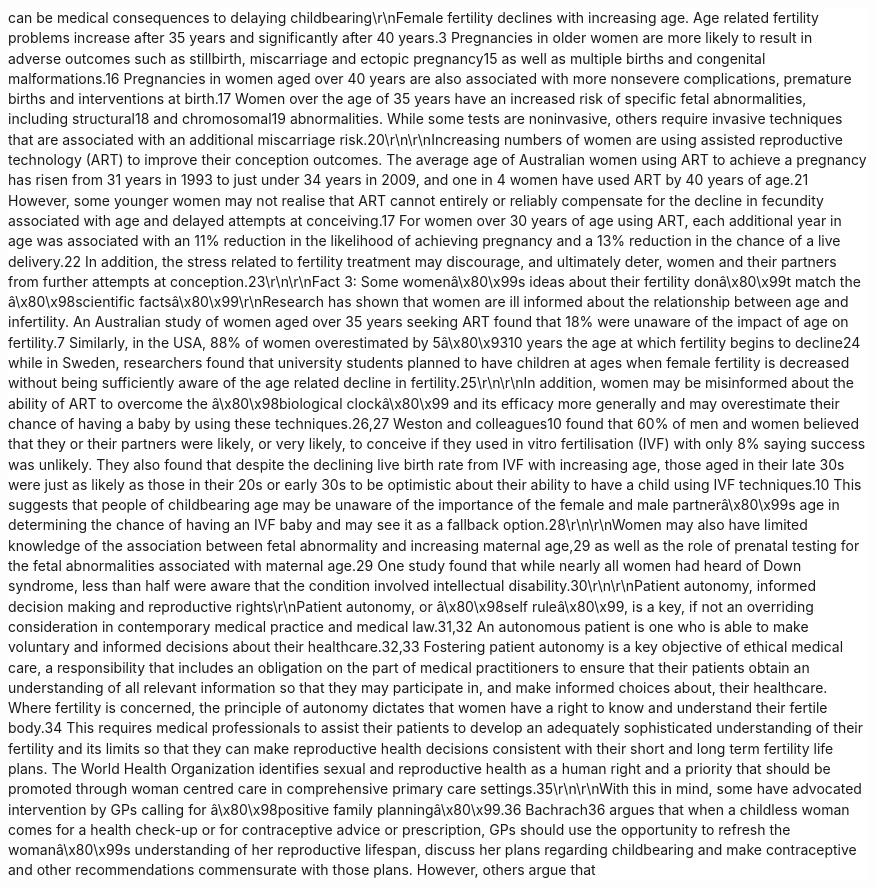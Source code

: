   can be medical consequences to delaying childbearing\r\nFemale fertility declines
  with increasing age. Age related fertility problems increase after 35 years and
  significantly after 40 years.3 Pregnancies in older women are more likely to result
  in adverse outcomes such as stillbirth, miscarriage and ectopic pregnancy15 as well
  as multiple births and congenital malformations.16 Pregnancies in women aged over
  40 years are also associated with more nonsevere complications, premature births
  and interventions at birth.17 Women over the age of 35 years have an increased risk
  of specific fetal abnormalities, including structural18 and chromosomal19 abnormalities.
  While some tests are noninvasive, others require invasive techniques that are associated
  with an additional miscarriage risk.20\r\n\r\nIncreasing numbers of women are using
  assisted reproductive technology (ART) to improve their conception outcomes. The
  average age of Australian women using ART to achieve a pregnancy has risen from
  31 years in 1993 to just under 34 years in 2009, and one in 4 women have used ART
  by 40 years of age.21 However, some younger women may not realise that ART cannot
  entirely or reliably compensate for the decline in fecundity associated with age
  and delayed attempts at conceiving.17 For women over 30 years of age using ART,
  each additional year in age was associated with an 11% reduction in the likelihood
  of achieving pregnancy and a 13% reduction in the chance of a live delivery.22 In
  addition, the stress related to fertility treatment may discourage, and ultimately
  deter, women and their partners from further attempts at conception.23\r\n\r\nFact
  3: Some womenâ\x80\x99s ideas about their fertility donâ\x80\x99t match the â\x80\x98scientific
  factsâ\x80\x99\r\nResearch has shown that women are ill informed about the relationship
  between age and infertility. An Australian study of women aged over 35 years seeking
  ART found that 18% were unaware of the impact of age on fertility.7 Similarly, in
  the USA, 88% of women overestimated by 5â\x80\x9310 years the age at which fertility
  begins to decline24 while in Sweden, researchers found that university students
  planned to have children at ages when female fertility is decreased without being
  sufficiently aware of the age related decline in fertility.25\r\n\r\nIn addition,
  women may be misinformed about the ability of ART to overcome the â\x80\x98biological
  clockâ\x80\x99 and its efficacy more generally and may overestimate their chance
  of having a baby by using these techniques.26,27 Weston and colleagues10 found that
  60% of men and women believed that they or their partners were likely, or very likely,
  to conceive if they used in vitro fertilisation (IVF) with only 8% saying success
  was unlikely. They also found that despite the declining live birth rate from IVF
  with increasing age, those aged in their late 30s were just as likely as those in
  their 20s or early 30s to be optimistic about their ability to have a child using
  IVF techniques.10 This suggests that people of childbearing age may be unaware of
  the importance of the female and male partnerâ\x80\x99s age in determining the chance
  of having an IVF baby and may see it as a fallback option.28\r\n\r\nWomen may also
  have limited knowledge of the association between fetal abnormality and increasing
  maternal age,29 as well as the role of prenatal testing for the fetal abnormalities
  associated with maternal age.29 One study found that while nearly all women had
  heard of Down syndrome, less than half were aware that the condition involved intellectual
  disability.30\r\n\r\nPatient autonomy, informed decision making and reproductive
  rights\r\nPatient autonomy, or â\x80\x98self ruleâ\x80\x99, is a key, if not an
  overriding consideration in contemporary medical practice and medical law.31,32
  An autonomous patient is one who is able to make voluntary and informed decisions
  about their healthcare.32,33 Fostering patient autonomy is a key objective of ethical
  medical care, a responsibility that includes an obligation on the part of medical
  practitioners to ensure that their patients obtain an understanding of all relevant
  information so that they may participate in, and make informed choices about, their
  healthcare. Where fertility is concerned, the principle of autonomy dictates that
  women have a right to know and understand their fertile body.34 This requires medical
  professionals to assist their patients to develop an adequately sophisticated understanding
  of their fertility and its limits so that they can make reproductive health decisions
  consistent with their short and long term fertility life plans. The World Health
  Organization identifies sexual and reproductive health as a human right and a priority
  that should be promoted through woman centred care in comprehensive primary care
  settings.35\r\n\r\nWith this in mind, some have advocated intervention by GPs calling
  for â\x80\x98positive family planningâ\x80\x99.36 Bachrach36 argues that when a
  childless woman comes for a health check-up or for contraceptive advice or prescription,
  GPs should use the opportunity to refresh the womanâ\x80\x99s understanding of her
  reproductive lifespan, discuss her plans regarding childbearing and make contraceptive
  and other recommendations commensurate with those plans. However, others argue that